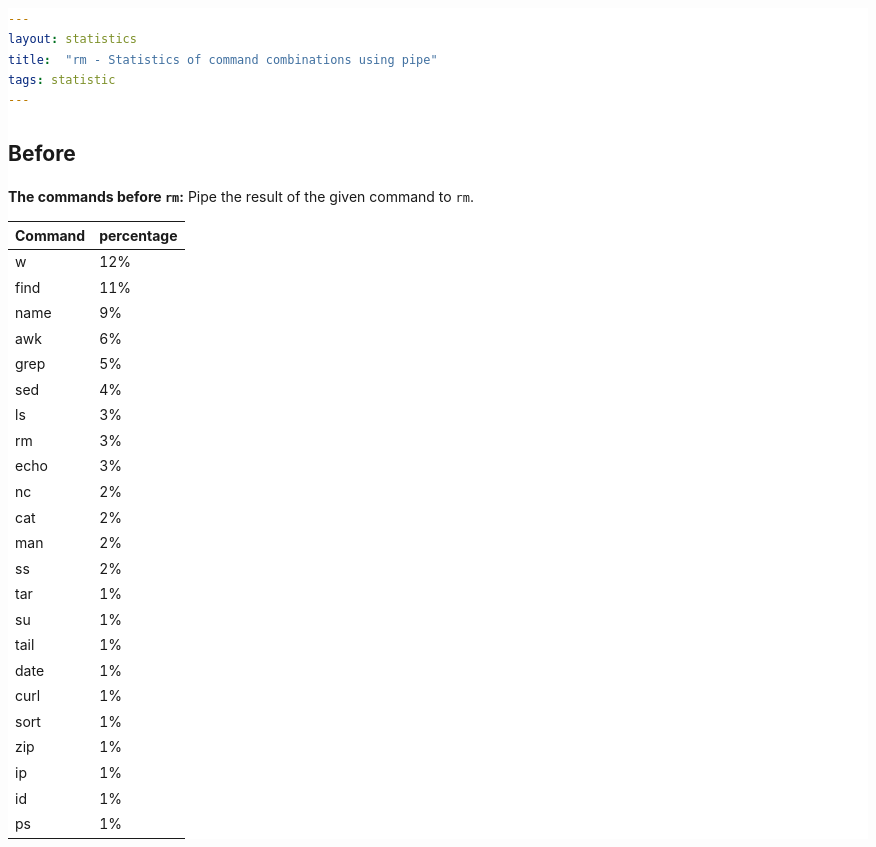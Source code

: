```yaml
---
layout: statistics
title:  "rm - Statistics of command combinations using pipe"
tags: statistic
---
```


## Before

__The commands before `rm`:__ Pipe the result of the given command to `rm`.

| Command | percentage |
|--------|--------|
| w | 12% |
| find | 11% |
| name | 9% |
| awk | 6% |
| grep | 5% |
| sed | 4% |
| ls | 3% |
| rm | 3% |
| echo | 3% |
| nc | 2% |
| cat | 2% |
| man | 2% |
| ss | 2% |
| tar | 1% |
| su | 1% |
| tail | 1% |
| date | 1% |
| curl | 1% |
| sort | 1% |
| zip | 1% |
| ip | 1% |
| id | 1% |
| ps | 1% |
